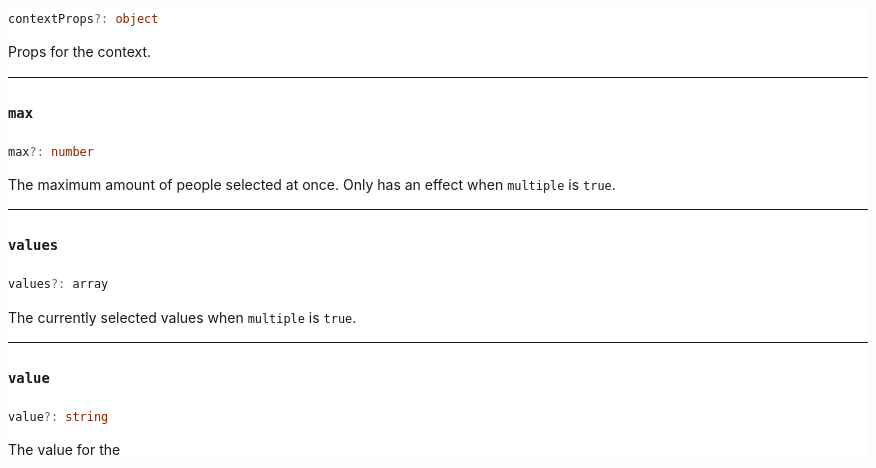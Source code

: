 ```ts
contextProps?: object
```

Props for the context.

---

### `max`

```ts
max?: number
```

The maximum amount of people selected at once. Only has an effect when
`multiple` is `true`.

---

### `values`

```ts
values?: array
```

The currently selected values when `multiple` is `true`.

---

### `value`

```ts
value?: string
```

The value for the
